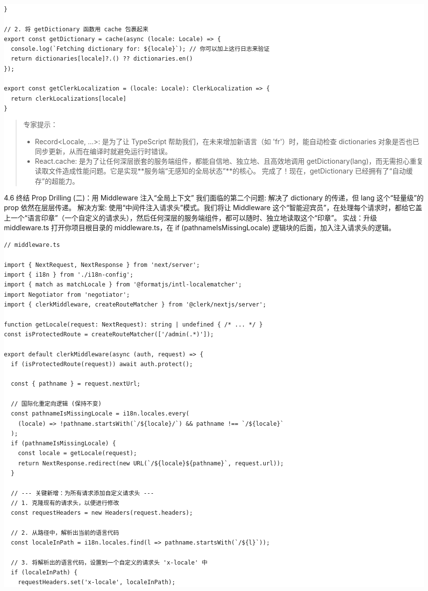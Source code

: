 ```
}

// 2. 将 getDictionary 函数用 cache 包裹起来
export const getDictionary = cache(async (locale: Locale) => {
  console.log(`Fetching dictionary for: ${locale}`); // 你可以加上这行日志来验证
  return dictionaries[locale]?.() ?? dictionaries.en()
});

export const getClerkLocalization = (locale: Locale): ClerkLocalization => {
  return clerkLocalizations[locale]
}
```

> 专家提示：
>
> - Record<Locale, ...>: 是为了让 TypeScript 帮助我们，在未来增加新语言（如 'fr'）时，能自动检查 dictionaries 对象是否也已同步更新，从而在编译时就避免运行时错误。
> - React.cache: 是为了让任何深层嵌套的服务端组件，都能自信地、独立地、且高效地调用 getDictionary(lang)，而无需担心重复读取文件造成性能问题。它是实现**服务端“无感知的全局状态”**的核心。
>   完成了！现在，getDictionary 已经拥有了“自动缓存”的超能力。

4.6 终结 Prop Drilling (二)：用 Middleware 注入“全局上下文”
我们面临的第二个问题: 解决了 dictionary 的传递，但 lang 这个“轻量级”的 prop 依然在层层传递。
解决方案: 使用“中间件注入请求头”模式。我们将让 Middleware 这个“智能迎宾员”，在处理每个请求时，都给它盖上一个“语言印章”（一个自定义的请求头），然后任何深层的服务端组件，都可以随时、独立地读取这个“印章”。
实战：升级 middleware.ts
打开你项目根目录的 middleware.ts，在 if (pathnameIsMissingLocale) 逻辑块的后面，加入注入请求头的逻辑。

```
// middleware.ts

import { NextRequest, NextResponse } from 'next/server';
import { i18n } from './i18n-config';
import { match as matchLocale } from '@formatjs/intl-localematcher';
import Negotiator from 'negotiator';
import { clerkMiddleware, createRouteMatcher } from '@clerk/nextjs/server';

function getLocale(request: NextRequest): string | undefined { /* ... */ }
const isProtectedRoute = createRouteMatcher(['/admin(.*)']);

export default clerkMiddleware(async (auth, request) => {
  if (isProtectedRoute(request)) await auth.protect();

  const { pathname } = request.nextUrl;

  // 国际化重定向逻辑 (保持不变)
  const pathnameIsMissingLocale = i18n.locales.every(
    (locale) => !pathname.startsWith(`/${locale}/`) && pathname !== `/${locale}`
  );
  if (pathnameIsMissingLocale) {
    const locale = getLocale(request);
    return NextResponse.redirect(new URL(`/${locale}${pathname}`, request.url));
  }

  // --- 关键新增：为所有请求添加自定义请求头 ---
  // 1. 克隆现有的请求头，以便进行修改
  const requestHeaders = new Headers(request.headers);

  // 2. 从路径中，解析出当前的语言代码
  const localeInPath = i18n.locales.find(l => pathname.startsWith(`/${l}`));

  // 3. 将解析出的语言代码，设置到一个自定义的请求头 'x-locale' 中
  if (localeInPath) {
    requestHeaders.set('x-locale', localeInPath);
```